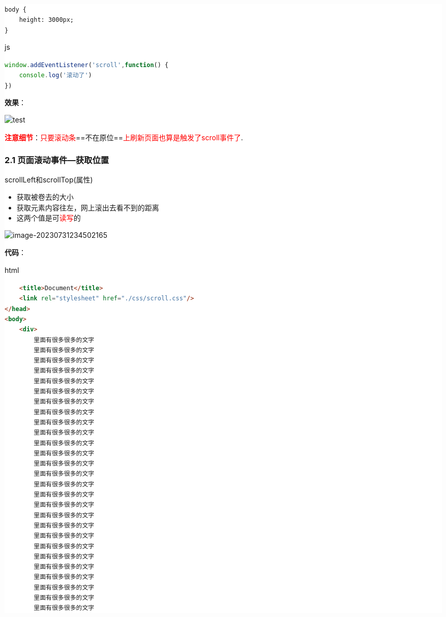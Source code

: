 ```less
body {
    height: 3000px;
}
```

js

```js
window.addEventListener('scroll',function() {
    console.log('滚动了')
})
```

**效果**：

![test](https://raw.githubusercontent.com/PigPigLetsGo/imeages/master/202307312341121.gif)

<font color=red>**注意细节**</font>：<font color=red>只要滚动条</font>==不在原位==<font color=red>上刷新页面也算是触发了scroll事件了</font>.

### 2.1 页面滚动事件—获取位置

scrollLeft和scrollTop(属性)

-  获取被卷去的大小
-  获取元素内容往左，网上滚出去看不到的距离
-  这两个值是可<font color=red>读写</font>的

![image-20230731234502165](https://raw.githubusercontent.com/PigPigLetsGo/imeages/master/202307312345121.png)

**代码**：

html

```html
    <title>Document</title>
    <link rel="stylesheet" href="./css/scroll.css"/>
</head>
<body>
    <div>
        里面有很多很多的文字
        里面有很多很多的文字
        里面有很多很多的文字
        里面有很多很多的文字
        里面有很多很多的文字
        里面有很多很多的文字
        里面有很多很多的文字
        里面有很多很多的文字
        里面有很多很多的文字
        里面有很多很多的文字
        里面有很多很多的文字
        里面有很多很多的文字
        里面有很多很多的文字
        里面有很多很多的文字
        里面有很多很多的文字
        里面有很多很多的文字
        里面有很多很多的文字
        里面有很多很多的文字
        里面有很多很多的文字
        里面有很多很多的文字
        里面有很多很多的文字
        里面有很多很多的文字
        里面有很多很多的文字
        里面有很多很多的文字
        里面有很多很多的文字
        里面有很多很多的文字
        里面有很多很多的文字
```